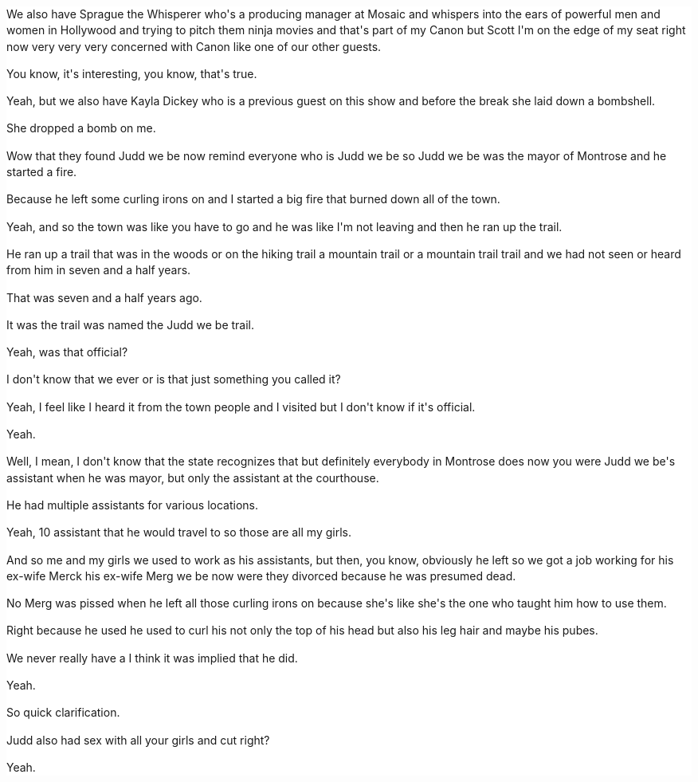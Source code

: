 We also have Sprague the Whisperer who's a producing manager at Mosaic and whispers into the ears of powerful men and women in Hollywood and trying to pitch them ninja movies and that's part of my Canon but Scott I'm on the edge of my seat right now very very very concerned with Canon like one of our other guests.

You know, it's interesting, you know, that's true.

Yeah, but we also have Kayla Dickey who is a previous guest on this show and before the break she laid down a bombshell.

She dropped a bomb on me.

Wow that they found Judd we be now remind everyone who is Judd we be so Judd we be was the mayor of Montrose and he started a fire.

Because he left some curling irons on and I started a big fire that burned down all of the town.

Yeah, and so the town was like you have to go and he was like I'm not leaving and then he ran up the trail.

He ran up a trail that was in the woods or on the hiking trail a mountain trail or a mountain trail trail and we had not seen or heard from him in seven and a half years.

That was seven and a half years ago.

It was the trail was named the Judd we be trail.

Yeah, was that official?

I don't know that we ever or is that just something you called it?

Yeah, I feel like I heard it from the town people and I visited but I don't know if it's official.

Yeah.

Well, I mean, I don't know that the state recognizes that but definitely everybody in Montrose does now you were Judd we be's assistant when he was mayor, but only the assistant at the courthouse.

He had multiple assistants for various locations.

Yeah, 10 assistant that he would travel to so those are all my girls.

And so me and my girls we used to work as his assistants, but then, you know, obviously he left so we got a job working for his ex-wife Merck his ex-wife Merg we be now were they divorced because he was presumed dead.

No Merg was pissed when he left all those curling irons on because she's like she's the one who taught him how to use them.

Right because he used he used to curl his not only the top of his head but also his leg hair and maybe his pubes.

We never really have a I think it was implied that he did.

Yeah.

So quick clarification.

Judd also had sex with all your girls and cut right?

Yeah.
